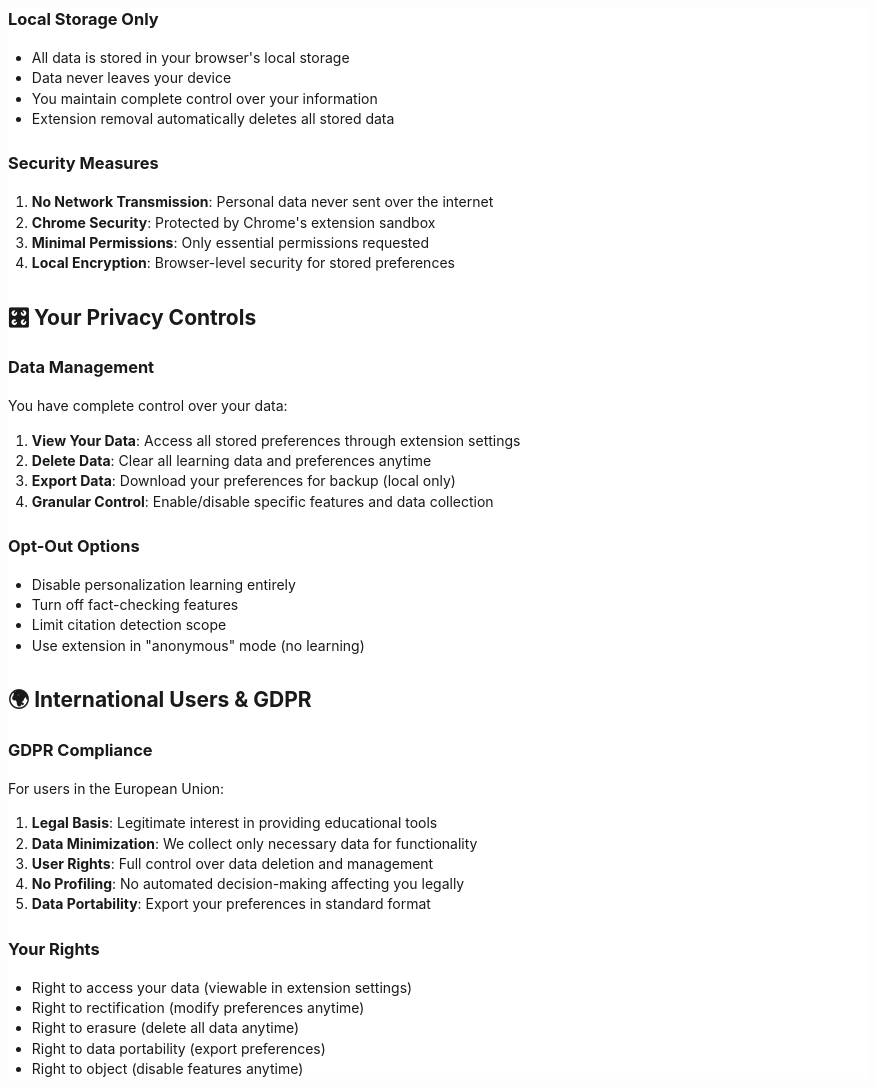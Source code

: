 ### **Local Storage Only**

- All data is stored in your browser's local storage
- Data never leaves your device
- You maintain complete control over your information
- Extension removal automatically deletes all stored data

### **Security Measures**

1. **No Network Transmission**: Personal data never sent over the internet
2. **Chrome Security**: Protected by Chrome's extension sandbox
3. **Minimal Permissions**: Only essential permissions requested
4. **Local Encryption**: Browser-level security for stored preferences

## 🎛️ Your Privacy Controls

### **Data Management**

You have complete control over your data:

1. **View Your Data**: Access all stored preferences through extension settings
2. **Delete Data**: Clear all learning data and preferences anytime
3. **Export Data**: Download your preferences for backup (local only)
4. **Granular Control**: Enable/disable specific features and data collection

### **Opt-Out Options**

- Disable personalization learning entirely
- Turn off fact-checking features
- Limit citation detection scope
- Use extension in "anonymous" mode (no learning)

## 🌍 International Users & GDPR

### **GDPR Compliance**

For users in the European Union:

1. **Legal Basis**: Legitimate interest in providing educational tools
2. **Data Minimization**: We collect only necessary data for functionality
3. **User Rights**: Full control over data deletion and management
4. **No Profiling**: No automated decision-making affecting you legally
5. **Data Portability**: Export your preferences in standard format

### **Your Rights**

- Right to access your data (viewable in extension settings)
- Right to rectification (modify preferences anytime)
- Right to erasure (delete all data anytime)
- Right to data portability (export preferences)
- Right to object (disable features anytime)
